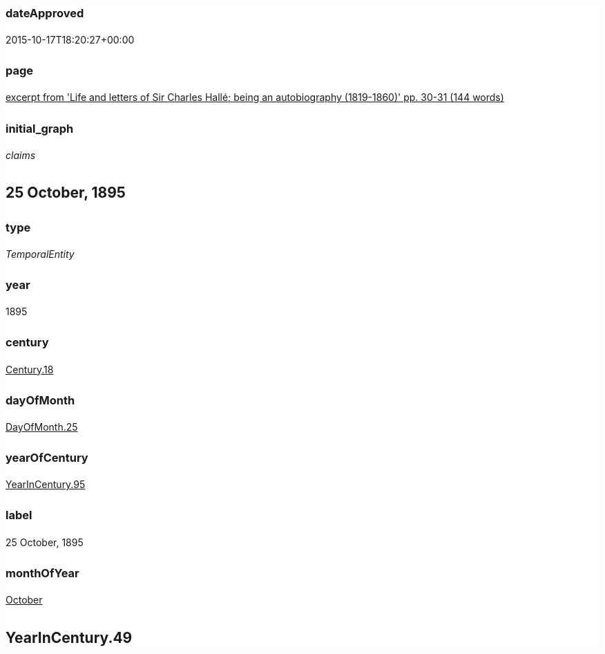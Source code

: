 ### dateApproved


2015-10-17T18:20:27+00:00

### page


[excerpt from 'Life and letters of Sir Charles Hallé; being an autobiography (1819-1860)' pp. 30-31 (144 words)](#excerpt-from-'Life-and-letters-of-Sir-Charles-Hallé;-being-an-autobiography-(1819-1860)'-pp.-30-31-(144-words))

### initial_graph


*claims*

## 25 October, 1895

### type


*TemporalEntity*

### year


1895

### century


[Century.18](#Century.18)

### dayOfMonth


[DayOfMonth.25](#DayOfMonth.25)

### yearOfCentury


[YearInCentury.95](#YearInCentury.95)

### label


25 October, 1895

### monthOfYear


[October](#October)

## YearInCentury.49
